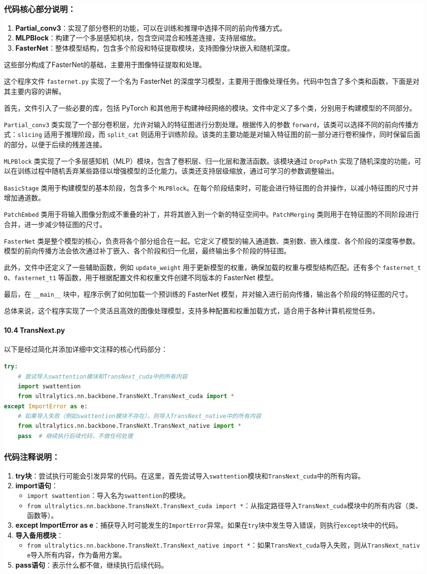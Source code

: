 ### 代码核心部分说明：
1. **Partial_conv3**：实现了部分卷积的功能，可以在训练和推理中选择不同的前向传播方式。
2. **MLPBlock**：构建了一个多层感知机块，包含空间混合和残差连接，支持层缩放。
3. **FasterNet**：整体模型结构，包含多个阶段和特征提取模块，支持图像分块嵌入和随机深度。

这些部分构成了FasterNet的基础，主要用于图像特征提取和处理。

这个程序文件 `fasternet.py` 实现了一个名为 FasterNet 的深度学习模型，主要用于图像处理任务。代码中包含了多个类和函数，下面是对其主要内容的讲解。

首先，文件引入了一些必要的库，包括 PyTorch 和其他用于构建神经网络的模块。文件中定义了多个类，分别用于构建模型的不同部分。

`Partial_conv3` 类实现了一个部分卷积层，允许对输入的特征图进行分割处理。根据传入的参数 `forward`，该类可以选择不同的前向传播方式：`slicing` 适用于推理阶段，而 `split_cat` 则适用于训练阶段。该类的主要功能是对输入特征图的前一部分进行卷积操作，同时保留后面的部分，以便于后续的残差连接。

`MLPBlock` 类实现了一个多层感知机（MLP）模块，包含了卷积层、归一化层和激活函数。该模块通过 `DropPath` 实现了随机深度的功能，可以在训练过程中随机丢弃某些路径以增强模型的泛化能力。该类还支持层级缩放，通过可学习的参数调整输出。

`BasicStage` 类用于构建模型的基本阶段，包含多个 `MLPBlock`。在每个阶段结束时，可能会进行特征图的合并操作，以减小特征图的尺寸并增加通道数。

`PatchEmbed` 类用于将输入图像分割成不重叠的补丁，并将其嵌入到一个新的特征空间中。`PatchMerging` 类则用于在特征图的不同阶段进行合并，进一步减少特征图的尺寸。

`FasterNet` 类是整个模型的核心，负责将各个部分组合在一起。它定义了模型的输入通道数、类别数、嵌入维度、各个阶段的深度等参数。模型的前向传播方法会依次通过补丁嵌入、各个阶段和归一化层，最终输出多个阶段的特征图。

此外，文件中还定义了一些辅助函数，例如 `update_weight` 用于更新模型的权重，确保加载的权重与模型结构匹配。还有多个 `fasternet_t0`、`fasternet_t1` 等函数，用于根据配置文件和权重文件创建不同版本的 FasterNet 模型。

最后，在 `__main__` 块中，程序示例了如何加载一个预训练的 FasterNet 模型，并对输入进行前向传播，输出各个阶段的特征图的尺寸。

总体来说，这个程序实现了一个灵活且高效的图像处理模型，支持多种配置和权重加载方式，适合用于各种计算机视觉任务。

#### 10.4 TransNext.py

以下是经过简化并添加详细中文注释的核心代码部分：

```python
try:
    # 尝试导入swattention模块和TransNext_cuda中的所有内容
    import swattention
    from ultralytics.nn.backbone.TransNeXt.TransNext_cuda import *
except ImportError as e:
    # 如果导入失败（例如swattention模块不存在），则导入TransNext_native中的所有内容
    from ultralytics.nn.backbone.TransNeXt.TransNext_native import *
    pass  # 继续执行后续代码，不做任何处理
```

### 代码注释说明：
1. **try块**：尝试执行可能会引发异常的代码。在这里，首先尝试导入`swattention`模块和`TransNext_cuda`中的所有内容。
2. **import语句**：
   - `import swattention`：导入名为`swattention`的模块。
   - `from ultralytics.nn.backbone.TransNeXt.TransNext_cuda import *`：从指定路径导入`TransNext_cuda`模块中的所有内容（类、函数等）。
3. **except ImportError as e**：捕获导入时可能发生的`ImportError`异常。如果在`try`块中发生导入错误，则执行`except`块中的代码。
4. **导入备用模块**：
   - `from ultralytics.nn.backbone.TransNeXt.TransNext_native import *`：如果`TransNext_cuda`导入失败，则从`TransNext_native`导入所有内容，作为备用方案。
5. **pass语句**：表示什么都不做，继续执行后续代码。
